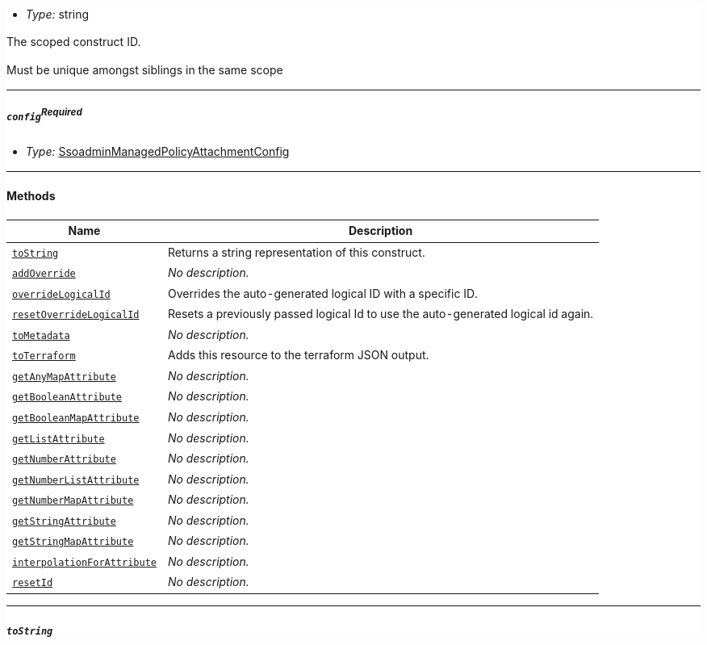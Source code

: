 - *Type:* string

The scoped construct ID.

Must be unique amongst siblings in the same scope

---

##### `config`<sup>Required</sup> <a name="config" id="@cdktf/aws-cdk.ssoadminManagedPolicyAttachment.SsoadminManagedPolicyAttachment.Initializer.parameter.config"></a>

- *Type:* <a href="#@cdktf/aws-cdk.ssoadminManagedPolicyAttachment.SsoadminManagedPolicyAttachmentConfig">SsoadminManagedPolicyAttachmentConfig</a>

---

#### Methods <a name="Methods" id="Methods"></a>

| **Name** | **Description** |
| --- | --- |
| <code><a href="#@cdktf/aws-cdk.ssoadminManagedPolicyAttachment.SsoadminManagedPolicyAttachment.toString">toString</a></code> | Returns a string representation of this construct. |
| <code><a href="#@cdktf/aws-cdk.ssoadminManagedPolicyAttachment.SsoadminManagedPolicyAttachment.addOverride">addOverride</a></code> | *No description.* |
| <code><a href="#@cdktf/aws-cdk.ssoadminManagedPolicyAttachment.SsoadminManagedPolicyAttachment.overrideLogicalId">overrideLogicalId</a></code> | Overrides the auto-generated logical ID with a specific ID. |
| <code><a href="#@cdktf/aws-cdk.ssoadminManagedPolicyAttachment.SsoadminManagedPolicyAttachment.resetOverrideLogicalId">resetOverrideLogicalId</a></code> | Resets a previously passed logical Id to use the auto-generated logical id again. |
| <code><a href="#@cdktf/aws-cdk.ssoadminManagedPolicyAttachment.SsoadminManagedPolicyAttachment.toMetadata">toMetadata</a></code> | *No description.* |
| <code><a href="#@cdktf/aws-cdk.ssoadminManagedPolicyAttachment.SsoadminManagedPolicyAttachment.toTerraform">toTerraform</a></code> | Adds this resource to the terraform JSON output. |
| <code><a href="#@cdktf/aws-cdk.ssoadminManagedPolicyAttachment.SsoadminManagedPolicyAttachment.getAnyMapAttribute">getAnyMapAttribute</a></code> | *No description.* |
| <code><a href="#@cdktf/aws-cdk.ssoadminManagedPolicyAttachment.SsoadminManagedPolicyAttachment.getBooleanAttribute">getBooleanAttribute</a></code> | *No description.* |
| <code><a href="#@cdktf/aws-cdk.ssoadminManagedPolicyAttachment.SsoadminManagedPolicyAttachment.getBooleanMapAttribute">getBooleanMapAttribute</a></code> | *No description.* |
| <code><a href="#@cdktf/aws-cdk.ssoadminManagedPolicyAttachment.SsoadminManagedPolicyAttachment.getListAttribute">getListAttribute</a></code> | *No description.* |
| <code><a href="#@cdktf/aws-cdk.ssoadminManagedPolicyAttachment.SsoadminManagedPolicyAttachment.getNumberAttribute">getNumberAttribute</a></code> | *No description.* |
| <code><a href="#@cdktf/aws-cdk.ssoadminManagedPolicyAttachment.SsoadminManagedPolicyAttachment.getNumberListAttribute">getNumberListAttribute</a></code> | *No description.* |
| <code><a href="#@cdktf/aws-cdk.ssoadminManagedPolicyAttachment.SsoadminManagedPolicyAttachment.getNumberMapAttribute">getNumberMapAttribute</a></code> | *No description.* |
| <code><a href="#@cdktf/aws-cdk.ssoadminManagedPolicyAttachment.SsoadminManagedPolicyAttachment.getStringAttribute">getStringAttribute</a></code> | *No description.* |
| <code><a href="#@cdktf/aws-cdk.ssoadminManagedPolicyAttachment.SsoadminManagedPolicyAttachment.getStringMapAttribute">getStringMapAttribute</a></code> | *No description.* |
| <code><a href="#@cdktf/aws-cdk.ssoadminManagedPolicyAttachment.SsoadminManagedPolicyAttachment.interpolationForAttribute">interpolationForAttribute</a></code> | *No description.* |
| <code><a href="#@cdktf/aws-cdk.ssoadminManagedPolicyAttachment.SsoadminManagedPolicyAttachment.resetId">resetId</a></code> | *No description.* |

---

##### `toString` <a name="toString" id="@cdktf/aws-cdk.ssoadminManagedPolicyAttachment.SsoadminManagedPolicyAttachment.toString"></a>
